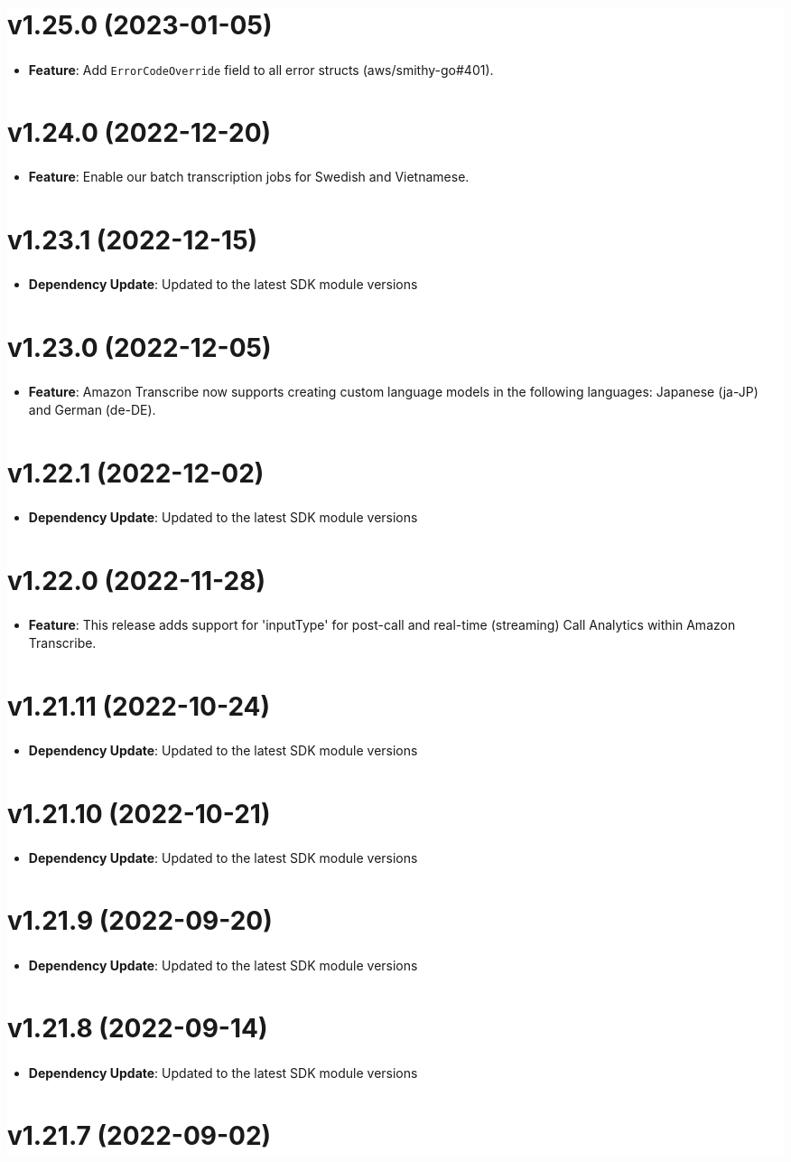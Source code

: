 # v1.25.0 (2023-01-05)

* **Feature**: Add `ErrorCodeOverride` field to all error structs (aws/smithy-go#401).

# v1.24.0 (2022-12-20)

* **Feature**: Enable our batch transcription jobs for Swedish and Vietnamese.

# v1.23.1 (2022-12-15)

* **Dependency Update**: Updated to the latest SDK module versions

# v1.23.0 (2022-12-05)

* **Feature**: Amazon Transcribe now supports creating custom language models in the following languages: Japanese (ja-JP) and German (de-DE).

# v1.22.1 (2022-12-02)

* **Dependency Update**: Updated to the latest SDK module versions

# v1.22.0 (2022-11-28)

* **Feature**: This release adds support for 'inputType' for post-call and real-time (streaming) Call Analytics within Amazon Transcribe.

# v1.21.11 (2022-10-24)

* **Dependency Update**: Updated to the latest SDK module versions

# v1.21.10 (2022-10-21)

* **Dependency Update**: Updated to the latest SDK module versions

# v1.21.9 (2022-09-20)

* **Dependency Update**: Updated to the latest SDK module versions

# v1.21.8 (2022-09-14)

* **Dependency Update**: Updated to the latest SDK module versions

# v1.21.7 (2022-09-02)
